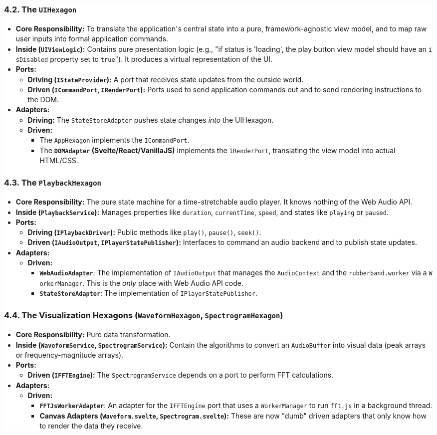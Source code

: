 
### 4.2. The `UIHexagon`

* **Core Responsibility:** To translate the application's central state into a pure, framework-agnostic view model, and
  to map raw user inputs into formal application commands.
* **Inside (`UIViewLogic`):** Contains pure presentation logic (e.g., "if status is 'loading', the play button view
  model should have an `isDisabled` property set to `true`"). It produces a virtual representation of the UI.
* **Ports:**
    * **Driving (`IStateProvider`):** A port that receives state updates from the outside world.
    * **Driven (`ICommandPort`, `IRenderPort`):** Ports used to send application commands out and to send rendering
      instructions to the DOM.
* **Adapters:**
    * **Driving:** The `StateStoreAdapter` pushes state changes *into* the UIHexagon.
    * **Driven:**
        * The `AppHexagon` implements the `ICommandPort`.
        * The **`DOMAdapter` (Svelte/React/VanillaJS)** implements the `IRenderPort`, translating the view model into
          actual HTML/CSS.

### 4.3. The `PlaybackHexagon`

* **Core Responsibility:** The pure state machine for a time-stretchable audio player. It knows nothing of the Web Audio
  API.
* **Inside (`PlaybackService`):** Manages properties like `duration`, `currentTime`, `speed`, and states like `playing`
  or `paused`.
* **Ports:**
    * **Driving (`IPlaybackDriver`):** Public methods like `play()`, `pause()`, `seek()`.
    * **Driven (`IAudioOutput`, `IPlayerStatePublisher`):** Interfaces to command an audio backend and to publish state
      updates.
* **Adapters:**
    * **Driven:**
        * **`WebAudioAdapter`**: The implementation of `IAudioOutput` that manages the `AudioContext` and the
          `rubberband.worker` via a `WorkerManager`. This is the *only* place with Web Audio API code.
        * **`StateStoreAdapter`**: The implementation of `IPlayerStatePublisher`.

### 4.4. The Visualization Hexagons (`WaveformHexagon`, `SpectrogramHexagon`)

* **Core Responsibility:** Pure data transformation.
* **Inside (`WaveformService`, `SpectrogramService`):** Contain the algorithms to convert an `AudioBuffer` into visual
  data (peak arrays or frequency-magnitude arrays).
* **Ports:**
    * **Driven (`IFFTEngine`):** The `SpectrogramService` depends on a port to perform FFT calculations.
* **Adapters:**
    * **Driven:**
        * **`FFTJsWorkerAdapter`**: An adapter for the `IFFTEngine` port that uses a `WorkerManager` to run `fft.js` in
          a background thread.
        * **Canvas Adapters (`Waveform.svelte`, `Spectrogram.svelte`):** These are now "dumb" driven adapters that only
          know how to render the data they receive.
